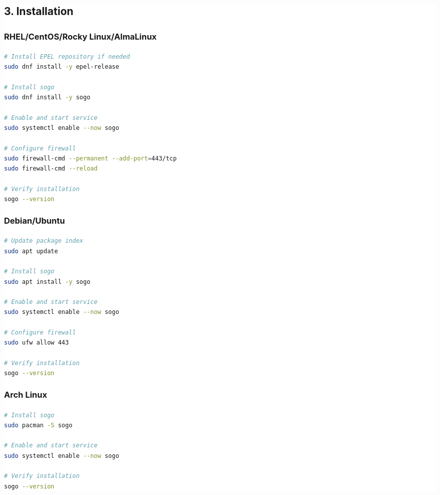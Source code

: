 ## 3. Installation

### RHEL/CentOS/Rocky Linux/AlmaLinux

```bash
# Install EPEL repository if needed
sudo dnf install -y epel-release

# Install sogo
sudo dnf install -y sogo

# Enable and start service
sudo systemctl enable --now sogo

# Configure firewall
sudo firewall-cmd --permanent --add-port=443/tcp
sudo firewall-cmd --reload

# Verify installation
sogo --version
```

### Debian/Ubuntu

```bash
# Update package index
sudo apt update

# Install sogo
sudo apt install -y sogo

# Enable and start service
sudo systemctl enable --now sogo

# Configure firewall
sudo ufw allow 443

# Verify installation
sogo --version
```

### Arch Linux

```bash
# Install sogo
sudo pacman -S sogo

# Enable and start service
sudo systemctl enable --now sogo

# Verify installation
sogo --version
```
